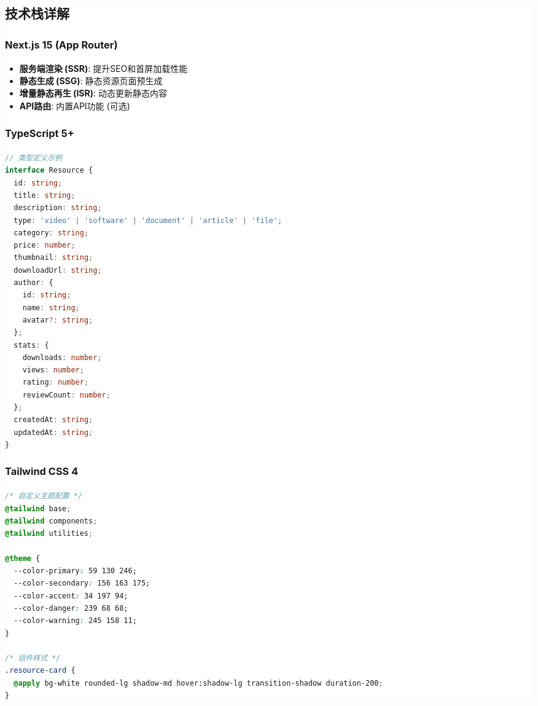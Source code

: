 ## 技术栈详解

### Next.js 15 (App Router)
- **服务端渲染 (SSR)**: 提升SEO和首屏加载性能
- **静态生成 (SSG)**: 静态资源页面预生成
- **增量静态再生 (ISR)**: 动态更新静态内容
- **API路由**: 内置API功能 (可选)

### TypeScript 5+
```typescript
// 类型定义示例
interface Resource {
  id: string;
  title: string;
  description: string;
  type: 'video' | 'software' | 'document' | 'article' | 'file';
  category: string;
  price: number;
  thumbnail: string;
  downloadUrl: string;
  author: {
    id: string;
    name: string;
    avatar?: string;
  };
  stats: {
    downloads: number;
    views: number;
    rating: number;
    reviewCount: number;
  };
  createdAt: string;
  updatedAt: string;
}
```

### Tailwind CSS 4
```css
/* 自定义主题配置 */
@tailwind base;
@tailwind components;
@tailwind utilities;

@theme {
  --color-primary: 59 130 246;
  --color-secondary: 156 163 175;
  --color-accent: 34 197 94;
  --color-danger: 239 68 68;
  --color-warning: 245 158 11;
}

/* 组件样式 */
.resource-card {
  @apply bg-white rounded-lg shadow-md hover:shadow-lg transition-shadow duration-200;
}
```
